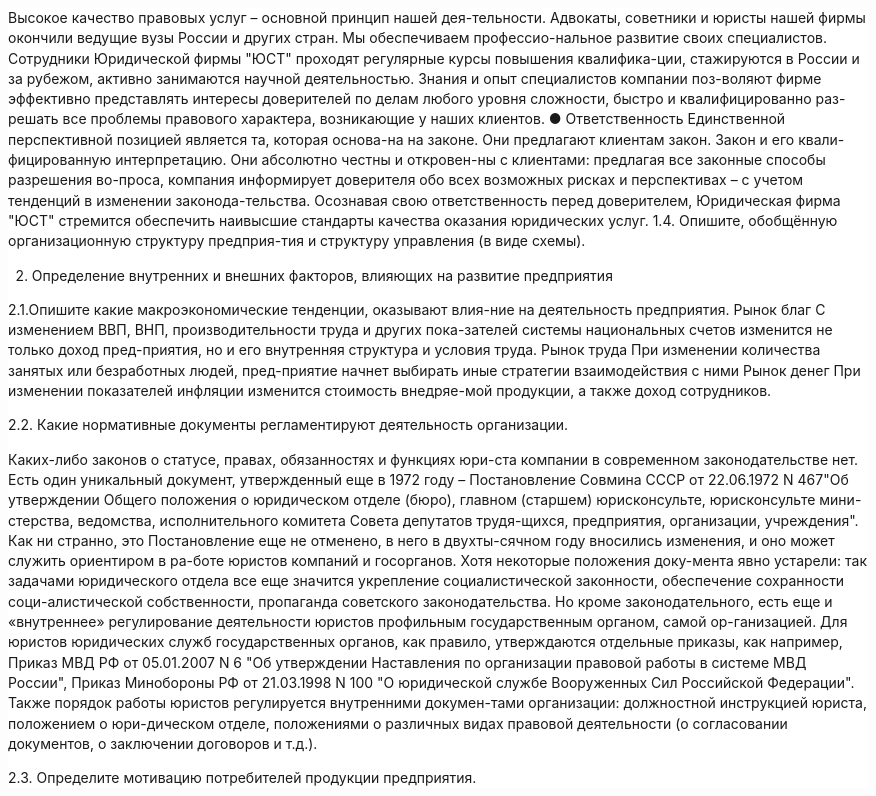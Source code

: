 Высокое качество правовых услуг – основной принцип нашей дея-тельности. Адвокаты, советники и юристы нашей фирмы окончили ведущие вузы России и других стран. Мы обеспечиваем профессио-нальное развитие своих специалистов. Сотрудники Юридической фирмы "ЮСТ" проходят регулярные курсы повышения квалифика-ции, стажируются в России и за рубежом, активно занимаются научной деятельностью. Знания и опыт специалистов компании поз-воляют фирме эффективно представлять интересы доверителей по делам любого уровня сложности, быстро и квалифицированно раз-решать все проблемы правового характера, возникающие у наших клиентов.
● Ответственность
Единственной перспективной позицией является та, которая основа-на на законе. Они предлагают клиентам закон. Закон и его квали-фицированную интерпретацию. Они абсолютно честны и откровен-ны с клиентами: предлагая все законные способы разрешения во-проса, компания информирует доверителя обо всех возможных рисках и перспективах – с учетом тенденций в изменении законода-тельства. Осознавая свою ответственность перед доверителем, Юридическая фирма "ЮСТ" стремится обеспечить наивысшие стандарты качества оказания юридических услуг.
1.4. Опишите, обобщённую организационную структуру предприя-тия и структуру управления (в виде схемы).
 
 


2.	Определение внутренних и внешних факторов, влияющих на развитие предприятия

2.1.Опишите какие макроэкономические тенденции, оказывают влия-ние на деятельность предприятия.
Рынок благ
С изменением ВВП, ВНП, производительности труда и других пока-зателей системы национальных счетов изменится не только доход пред-приятия, но и его внутренняя структура и условия труда.
Рынок труда
При изменении количества занятых или безработных людей, пред-приятие начнет выбирать иные стратегии взаимодействия с ними 
Рынок денег
При изменении показателей инфляции изменится стоимость внедряе-мой продукции, а также доход сотрудников.

2.2.	Какие нормативные документы регламентируют деятельность организации.

Каких-либо законов о статусе, правах, обязанностях и функциях юри-ста компании в современном законодательстве нет. Есть один уникальный документ, утвержденный еще в 1972 году – Постановление Совмина СССР от 22.06.1972 N 467"Об утверждении Общего положения о юридическом отделе (бюро), главном (старшем) юрисконсульте, юрисконсульте мини-стерства, ведомства, исполнительного комитета Совета депутатов трудя-щихся, предприятия, организации, учреждения".
Как ни странно, это Постановление еще не отменено, в него в двухты-сячном году вносились изменения, и оно может служить ориентиром в ра-боте юристов компаний и госорганов. Хотя некоторые положения доку-мента явно устарели: так задачами юридического отдела все еще значится укрепление социалистической законности, обеспечение сохранности соци-алистической собственности, пропаганда советского законодательства.
Но кроме законодательного, есть еще и «внутреннее» регулирование деятельности юристов профильным государственным органом, самой ор-ганизацией. Для юристов юридических служб государственных органов, как правило, утверждаются отдельные приказы, как например, Приказ МВД РФ от 05.01.2007 N 6 "Об утверждении Наставления по организации правовой работы в системе МВД России", Приказ Минобороны РФ от 21.03.1998 N 100 "О юридической службе Вооруженных Сил Российской Федерации".
Также порядок работы юристов регулируется внутренними докумен-тами организации: должностной инструкцией юриста, положением о юри-дическом отделе, положениями о различных видах правовой деятельности (о согласовании документов, о заключении договоров и т.д.).

2.3.	Определите мотивацию потребителей продукции предприятия.
